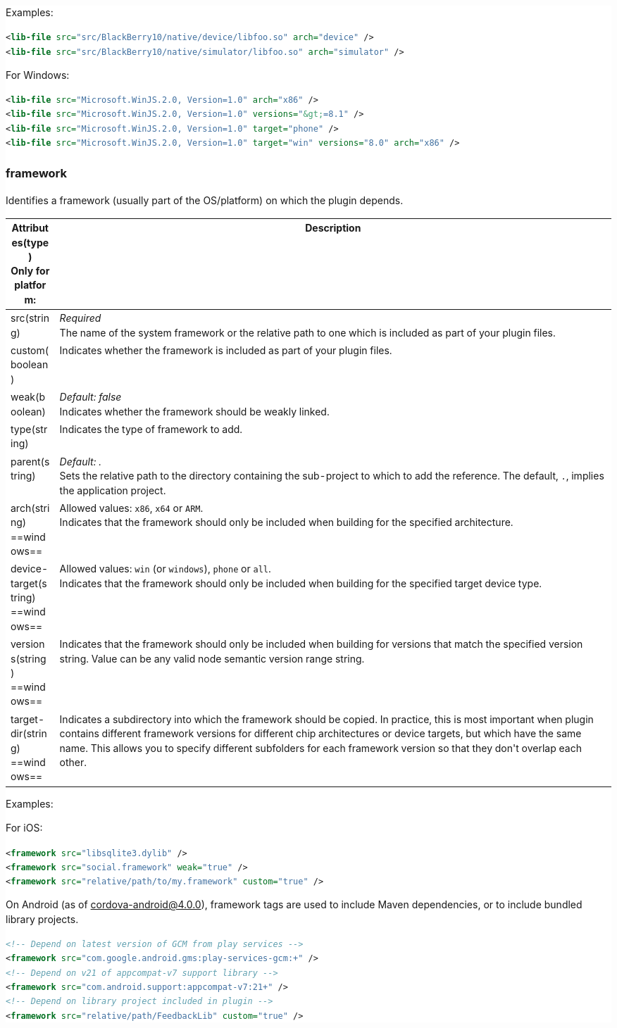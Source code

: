 Examples:
```xml
<lib-file src="src/BlackBerry10/native/device/libfoo.so" arch="device" />
<lib-file src="src/BlackBerry10/native/simulator/libfoo.so" arch="simulator" />
```

For Windows:
```xml
<lib-file src="Microsoft.WinJS.2.0, Version=1.0" arch="x86" />
<lib-file src="Microsoft.WinJS.2.0, Version=1.0" versions="&gt;=8.1" />
<lib-file src="Microsoft.WinJS.2.0, Version=1.0" target="phone" />
<lib-file src="Microsoft.WinJS.2.0, Version=1.0" target="win" versions="8.0" arch="x86" />
```

### framework

Identifies a framework (usually part of the OS/platform) on which the plugin depends.

Attributes(type) <br/> <span class="sub-header">Only for platform:</span> | Description
---------------- | ------------
src(string) | *Required* <br/> The name of the system framework or the relative path to one which is included as part of your plugin files.
custom(boolean) | Indicates whether the framework is included as part of your plugin files.
weak(boolean) | *Default: false* <br/> Indicates whether the framework should be weakly linked.
type(string) | Indicates the type of framework to add.
parent(string) | *Default: .* <br/> Sets the relative path to the directory containing the sub-project to which to add the reference. The default, `.`, implies the application project.
arch(string) <br/> ==windows== | Allowed values: `x86`, `x64` or `ARM`. <br/> Indicates that the framework should only be included when building for the specified architecture.
device-target(string) <br/> ==windows== | Allowed values: `win` (or `windows`), `phone` or `all`. <br/>  Indicates that the framework should only be included when building for the specified target device type.
versions(string) <br/> ==windows== | Indicates that the framework should only be included when building for versions that match the specified version string. Value can be any valid node semantic version range string.
target-dir(string) <br/> ==windows== | Indicates a subdirectory into which the framework should be copied. In practice, this is most important when plugin contains different framework versions for different chip architectures or device targets, but which have the same name. This allows you to specify different subfolders for each framework version so that they don't overlap each other.

Examples:

For iOS:
```xml
<framework src="libsqlite3.dylib" />
<framework src="social.framework" weak="true" />
<framework src="relative/path/to/my.framework" custom="true" />
```

On Android (as of cordova-android@4.0.0), framework tags are used to include Maven dependencies, or to include bundled library projects.
```xml
<!-- Depend on latest version of GCM from play services -->
<framework src="com.google.android.gms:play-services-gcm:+" />
<!-- Depend on v21 of appcompat-v7 support library -->
<framework src="com.android.support:appcompat-v7:21+" />
<!-- Depend on library project included in plugin -->
<framework src="relative/path/FeedbackLib" custom="true" />
```
